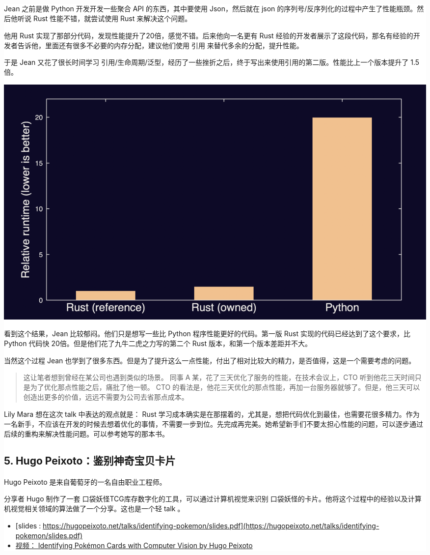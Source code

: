 Jean 之前是做 Python 开发开发一些聚合 API 的东西，其中要使用 Json，然后就在 json 的序列号/反序列化的过程中产生了性能瓶颈。然后他听说 Rust 性能不错，就尝试使用 Rust 来解决这个问题。

他用 Rust 实现了那部分代码，发现性能提升了20倍，感觉不错。后来他向一名更有 Rust 经验的开发者展示了这段代码，那名有经验的开发者告诉他，里面还有很多不必要的内存分配，建议他们使用 引用 来替代多余的分配，提升性能。

于是 Jean 又花了很长时间学习 引用/生命周期/泛型，经历了一些挫折之后，终于写出来使用引用的第二版。性能比上一个版本提升了 1.5 倍。

![img](./image/rust-conf/1.png)

看到这个结果，Jean 比较郁闷。他们只是想写一些比 Python 程序性能更好的代码。第一版 Rust 实现的代码已经达到了这个要求，比 Python 代码快 20倍。但是他们花了九牛二虎之力写的第二个 Rust 版本，和第一个版本差距并不大。

当然这个过程 Jean 也学到了很多东西。但是为了提升这么一点性能，付出了相对比较大的精力，是否值得，这是一个需要考虑的问题。

> 这让笔者想到曾经在某公司也遇到类似的场景。
> 同事 A 某，花了三天优化了服务的性能，在技术会议上，CTO 听到他花三天时间只是为了优化那点性能之后，痛批了他一顿。 
> CTO 的看法是，他花三天优化的那点性能，再加一台服务器就够了。但是，他三天可以创造出更多的价值，远远不需要为公司去省那点成本。

Lily Mara 想在这次 talk 中表达的观点就是： Rust 学习成本确实是在那摆着的，尤其是，想把代码优化到最佳，也需要花很多精力。作为一名新手，不应该在开发的时候去想着优化的事情，不需要一步到位。先完成再完美。她希望新手们不要太担心性能的问题，可以逐步通过后续的重构来解决性能问题。可以参考她写的那本书。

## 5. Hugo Peixoto：鉴别神奇宝贝卡片

Hugo Peixoto 是来自葡萄牙的一名自由职业工程师。

分享者 Hugo 制作了一套 口袋妖怪TCG库存数字化的工具，可以通过计算机视觉来识别 口袋妖怪的卡片。他将这个过程中的经验以及计算机视觉相关领域的算法做了一个分享。这也是一个轻 talk 。

- [slides : https://hugopeixoto.net/talks/identifying-pokemon/slides.pdf](https://hugopeixoto.net/talks/identifying-pokemon/slides.pdf)
- [视频： Identifying Pokémon Cards with Computer Vision by Hugo Peixoto](https://www.youtube.com/watch?v=BLy_YF4nmqQ&list=PL85XCvVPmGQgACNMZlhlRZ4zlKZG_iWH5&index=5)
